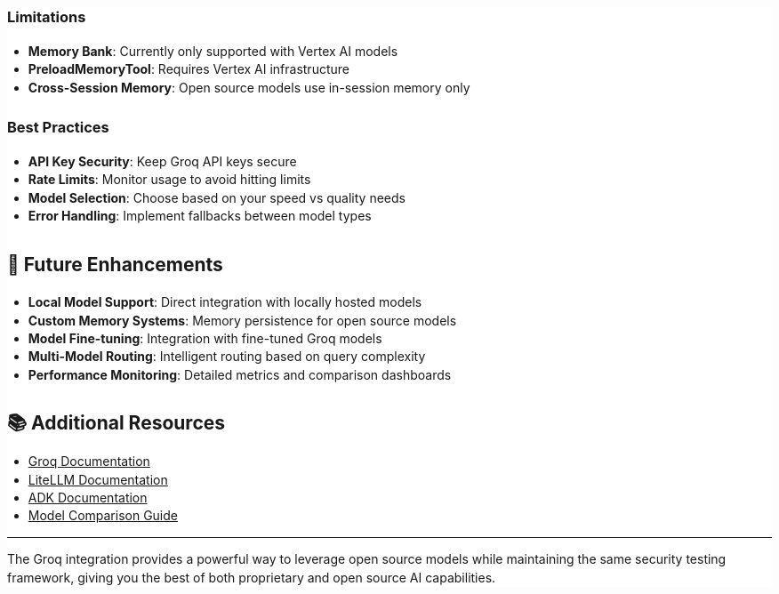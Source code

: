 ### Limitations
- **Memory Bank**: Currently only supported with Vertex AI models
- **PreloadMemoryTool**: Requires Vertex AI infrastructure
- **Cross-Session Memory**: Open source models use in-session memory only

### Best Practices
- **API Key Security**: Keep Groq API keys secure
- **Rate Limits**: Monitor usage to avoid hitting limits
- **Model Selection**: Choose based on your speed vs quality needs
- **Error Handling**: Implement fallbacks between model types

## 🎯 Future Enhancements

- **Local Model Support**: Direct integration with locally hosted models
- **Custom Memory Systems**: Memory persistence for open source models
- **Model Fine-tuning**: Integration with fine-tuned Groq models
- **Multi-Model Routing**: Intelligent routing based on query complexity
- **Performance Monitoring**: Detailed metrics and comparison dashboards

## 📚 Additional Resources

- [Groq Documentation](https://console.groq.com/docs)
- [LiteLLM Documentation](https://docs.litellm.ai/)
- [ADK Documentation](https://google.github.io/adk-docs/)
- [Model Comparison Guide](./docs/model-comparison.md)

---

The Groq integration provides a powerful way to leverage open source models while maintaining the same security testing framework, giving you the best of both proprietary and open source AI capabilities.